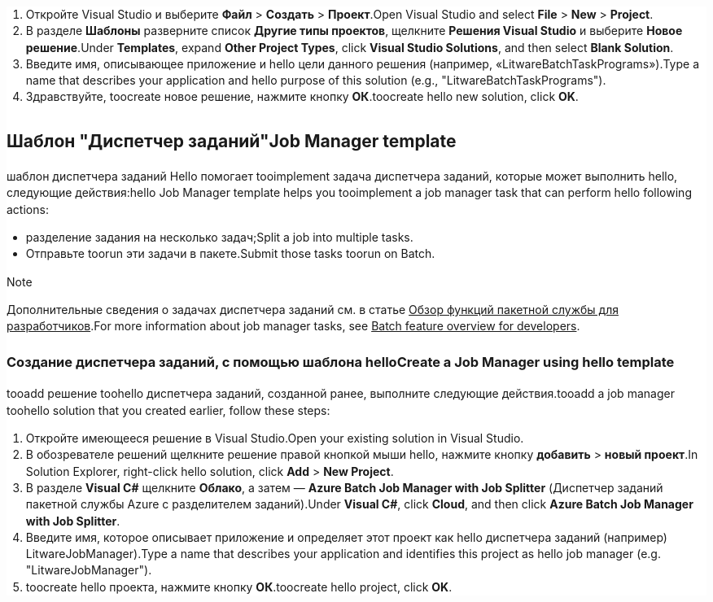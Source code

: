 1. <span data-ttu-id="ecbea-135">Откройте Visual Studio и выберите **Файл** > **Создать** > **Проект**.</span><span class="sxs-lookup"><span data-stu-id="ecbea-135">Open Visual Studio and select **File** > **New** > **Project**.</span></span>
2. <span data-ttu-id="ecbea-136">В разделе **Шаблоны** разверните список **Другие типы проектов**, щелкните **Решения Visual Studio** и выберите **Новое решение**.</span><span class="sxs-lookup"><span data-stu-id="ecbea-136">Under **Templates**, expand **Other Project Types**, click **Visual Studio Solutions**, and then select **Blank Solution**.</span></span>
3. <span data-ttu-id="ecbea-137">Введите имя, описывающее приложение и hello цели данного решения (например, «LitwareBatchTaskPrograms»).</span><span class="sxs-lookup"><span data-stu-id="ecbea-137">Type a name that describes your application and hello purpose of this solution (e.g., "LitwareBatchTaskPrograms").</span></span>
4. <span data-ttu-id="ecbea-138">Здравствуйте, toocreate новое решение, нажмите кнопку **ОК**.</span><span class="sxs-lookup"><span data-stu-id="ecbea-138">toocreate hello new solution, click **OK**.</span></span>

## <a name="job-manager-template"></a><span data-ttu-id="ecbea-139">Шаблон "Диспетчер заданий"</span><span class="sxs-lookup"><span data-stu-id="ecbea-139">Job Manager template</span></span>
<span data-ttu-id="ecbea-140">шаблон диспетчера заданий Hello помогает tooimplement задача диспетчера заданий, которые может выполнить hello, следующие действия:</span><span class="sxs-lookup"><span data-stu-id="ecbea-140">hello Job Manager template helps you tooimplement a job manager task that can perform hello following actions:</span></span>

* <span data-ttu-id="ecbea-141">разделение задания на несколько задач;</span><span class="sxs-lookup"><span data-stu-id="ecbea-141">Split a job into multiple tasks.</span></span>
* <span data-ttu-id="ecbea-142">Отправьте toorun эти задачи в пакете.</span><span class="sxs-lookup"><span data-stu-id="ecbea-142">Submit those tasks toorun on Batch.</span></span>

> [!NOTE]
> <span data-ttu-id="ecbea-143">Дополнительные сведения о задачах диспетчера заданий см. в статье [Обзор функций пакетной службы для разработчиков](batch-api-basics.md#job-manager-task).</span><span class="sxs-lookup"><span data-stu-id="ecbea-143">For more information about job manager tasks, see [Batch feature overview for developers](batch-api-basics.md#job-manager-task).</span></span>
> 
> 

### <a name="create-a-job-manager-using-hello-template"></a><span data-ttu-id="ecbea-144">Создание диспетчера заданий, с помощью шаблона hello</span><span class="sxs-lookup"><span data-stu-id="ecbea-144">Create a Job Manager using hello template</span></span>
<span data-ttu-id="ecbea-145">tooadd решение toohello диспетчера заданий, созданной ранее, выполните следующие действия.</span><span class="sxs-lookup"><span data-stu-id="ecbea-145">tooadd a job manager toohello solution that you created earlier, follow these steps:</span></span>

1. <span data-ttu-id="ecbea-146">Откройте имеющееся решение в Visual Studio.</span><span class="sxs-lookup"><span data-stu-id="ecbea-146">Open your existing solution in Visual Studio.</span></span>
2. <span data-ttu-id="ecbea-147">В обозревателе решений щелкните решение правой кнопкой мыши hello, нажмите кнопку **добавить** > **новый проект**.</span><span class="sxs-lookup"><span data-stu-id="ecbea-147">In Solution Explorer, right-click hello solution, click **Add** > **New Project**.</span></span>
3. <span data-ttu-id="ecbea-148">В разделе **Visual C#** щелкните **Облако**, а затем — **Azure Batch Job Manager with Job Splitter** (Диспетчер заданий пакетной службы Azure с разделителем заданий).</span><span class="sxs-lookup"><span data-stu-id="ecbea-148">Under **Visual C#**, click **Cloud**, and then click **Azure Batch Job Manager with Job Splitter**.</span></span>
4. <span data-ttu-id="ecbea-149">Введите имя, которое описывает приложение и определяет этот проект как hello диспетчера заданий (например) LitwareJobManager).</span><span class="sxs-lookup"><span data-stu-id="ecbea-149">Type a name that describes your application and identifies this project as hello job manager (e.g. "LitwareJobManager").</span></span>
5. <span data-ttu-id="ecbea-150">toocreate hello проекта, нажмите кнопку **ОК**.</span><span class="sxs-lookup"><span data-stu-id="ecbea-150">toocreate hello project, click **OK**.</span></span>

[forum]: https://social.msdn.microsoft.com/forums/azure/en-US/home?forum=azurebatch
[net_jobmanagertask]: https://msdn.microsoft.com/library/azure/microsoft.azure.batch.jobmanagertask.aspx
[github_samples]: https://github.com/Azure/azure-batch-samples
[nuget_package]: https://www.nuget.org/packages/Microsoft.Azure.Batch.Conventions.Files
[process_exitcode]: https://msdn.microsoft.com/library/system.diagnostics.process.exitcode.aspx
[vs_gallery]: https://visualstudiogallery.msdn.microsoft.com/
[vs_gallery_templates]: https://go.microsoft.com/fwlink/?linkid=820714
[vs_find_use_ext]: https://msdn.microsoft.com/library/dd293638.aspx
[diagram01]: ./media/batch-visual-studio-templates/diagram01.png
[solution_explorer01]: ./media/batch-visual-studio-templates/solution_explorer01.png
[solution_explorer02]: ./media/batch-visual-studio-templates/solution_explorer02.png